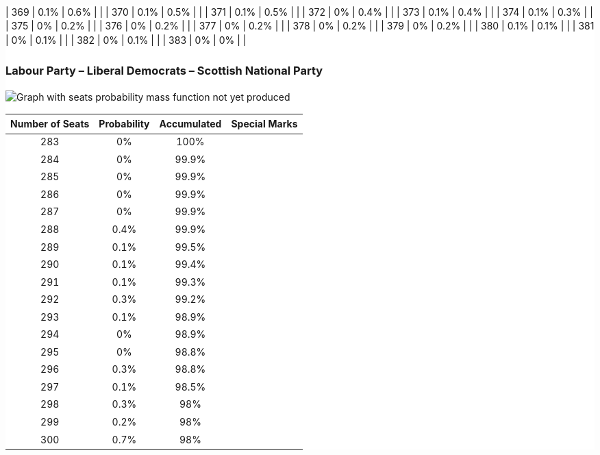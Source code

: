 | 369 | 0.1% | 0.6% |  |
| 370 | 0.1% | 0.5% |  |
| 371 | 0.1% | 0.5% |  |
| 372 | 0% | 0.4% |  |
| 373 | 0.1% | 0.4% |  |
| 374 | 0.1% | 0.3% |  |
| 375 | 0% | 0.2% |  |
| 376 | 0% | 0.2% |  |
| 377 | 0% | 0.2% |  |
| 378 | 0% | 0.2% |  |
| 379 | 0% | 0.2% |  |
| 380 | 0.1% | 0.1% |  |
| 381 | 0% | 0.1% |  |
| 382 | 0% | 0.1% |  |
| 383 | 0% | 0% |  |

### Labour Party – Liberal Democrats – Scottish National Party

![Graph with seats probability mass function not yet produced](2018-04-12-ComRes-coalitions-seats-pmf-lab–libdem–snp.png "Seats Probability Mass Function")

| Number of Seats | Probability | Accumulated | Special Marks |
|:---------------:|:-----------:|:-----------:|:-------------:|
| 283 | 0% | 100% |  |
| 284 | 0% | 99.9% |  |
| 285 | 0% | 99.9% |  |
| 286 | 0% | 99.9% |  |
| 287 | 0% | 99.9% |  |
| 288 | 0.4% | 99.9% |  |
| 289 | 0.1% | 99.5% |  |
| 290 | 0.1% | 99.4% |  |
| 291 | 0.1% | 99.3% |  |
| 292 | 0.3% | 99.2% |  |
| 293 | 0.1% | 98.9% |  |
| 294 | 0% | 98.9% |  |
| 295 | 0% | 98.8% |  |
| 296 | 0.3% | 98.8% |  |
| 297 | 0.1% | 98.5% |  |
| 298 | 0.3% | 98% |  |
| 299 | 0.2% | 98% |  |
| 300 | 0.7% | 98% |  |
